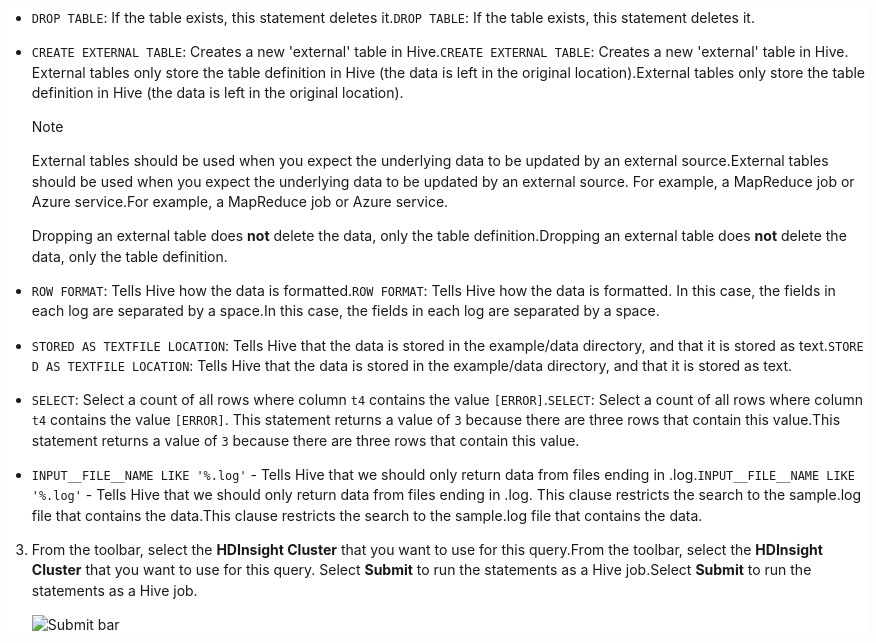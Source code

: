    * <span data-ttu-id="929b6-121">`DROP TABLE`: If the table exists, this statement deletes it.</span><span class="sxs-lookup"><span data-stu-id="929b6-121">`DROP TABLE`: If the table exists, this statement deletes it.</span></span>

   * <span data-ttu-id="929b6-122">`CREATE EXTERNAL TABLE`: Creates a new 'external' table in Hive.</span><span class="sxs-lookup"><span data-stu-id="929b6-122">`CREATE EXTERNAL TABLE`: Creates a new 'external' table in Hive.</span></span> <span data-ttu-id="929b6-123">External tables only store the table definition in Hive (the data is left in the original location).</span><span class="sxs-lookup"><span data-stu-id="929b6-123">External tables only store the table definition in Hive (the data is left in the original location).</span></span>

     > [!NOTE]
     > <span data-ttu-id="929b6-124">External tables should be used when you expect the underlying data to be updated by an external source.</span><span class="sxs-lookup"><span data-stu-id="929b6-124">External tables should be used when you expect the underlying data to be updated by an external source.</span></span> <span data-ttu-id="929b6-125">For example, a MapReduce job or Azure service.</span><span class="sxs-lookup"><span data-stu-id="929b6-125">For example, a MapReduce job or Azure service.</span></span>
     >
     > <span data-ttu-id="929b6-126">Dropping an external table does **not** delete the data, only the table definition.</span><span class="sxs-lookup"><span data-stu-id="929b6-126">Dropping an external table does **not** delete the data, only the table definition.</span></span>

   * <span data-ttu-id="929b6-127">`ROW FORMAT`: Tells Hive how the data is formatted.</span><span class="sxs-lookup"><span data-stu-id="929b6-127">`ROW FORMAT`: Tells Hive how the data is formatted.</span></span> <span data-ttu-id="929b6-128">In this case, the fields in each log are separated by a space.</span><span class="sxs-lookup"><span data-stu-id="929b6-128">In this case, the fields in each log are separated by a space.</span></span>

   * <span data-ttu-id="929b6-129">`STORED AS TEXTFILE LOCATION`: Tells Hive that the data is stored in the example/data directory, and that it is stored as text.</span><span class="sxs-lookup"><span data-stu-id="929b6-129">`STORED AS TEXTFILE LOCATION`: Tells Hive that the data is stored in the example/data directory, and that it is stored as text.</span></span>

   * <span data-ttu-id="929b6-130">`SELECT`: Select a count of all rows where column `t4` contains the value `[ERROR]`.</span><span class="sxs-lookup"><span data-stu-id="929b6-130">`SELECT`: Select a count of all rows where column `t4` contains the value `[ERROR]`.</span></span> <span data-ttu-id="929b6-131">This statement returns a value of `3` because there are three rows that contain this value.</span><span class="sxs-lookup"><span data-stu-id="929b6-131">This statement returns a value of `3` because there are three rows that contain this value.</span></span>

   * <span data-ttu-id="929b6-132">`INPUT__FILE__NAME LIKE '%.log'` - Tells Hive that we should only return data from files ending in .log.</span><span class="sxs-lookup"><span data-stu-id="929b6-132">`INPUT__FILE__NAME LIKE '%.log'` - Tells Hive that we should only return data from files ending in .log.</span></span> <span data-ttu-id="929b6-133">This clause restricts the search to the sample.log file that contains the data.</span><span class="sxs-lookup"><span data-stu-id="929b6-133">This clause restricts the search to the sample.log file that contains the data.</span></span>

3. <span data-ttu-id="929b6-134">From the toolbar, select the **HDInsight Cluster** that you want to use for this query.</span><span class="sxs-lookup"><span data-stu-id="929b6-134">From the toolbar, select the **HDInsight Cluster** that you want to use for this query.</span></span> <span data-ttu-id="929b6-135">Select **Submit** to run the statements as a Hive job.</span><span class="sxs-lookup"><span data-stu-id="929b6-135">Select **Submit** to run the statements as a Hive job.</span></span>

   ![Submit bar](./media/apache-hadoop-use-hive-visual-studio/toolbar.png)


[hdinsight-sdk-documentation]: http://msdnstage.redmond.corp.microsoft.com/library/dn479185.aspx
[azure-purchase-options]: http://azure.microsoft.com/pricing/purchase-options/
[azure-member-offers]: http://azure.microsoft.com/pricing/member-offers/
[azure-free-trial]: http://azure.microsoft.com/pricing/free-trial/
[apache-tez]: http://tez.apache.org
[apache-hive]: http://hive.apache.org/
[apache-log4j]: http://en.wikipedia.org/wiki/Log4j
[hive-on-tez-wiki]: https://cwiki.apache.org/confluence/display/Hive/Hive+on+Tez
[import-to-excel]: http://azure.microsoft.com/documentation/articles/hdinsight-connect-excel-power-query/
[hdinsight-use-oozie]: hdinsight-use-oozie.md
[hdinsight-analyze-flight-data]: hdinsight-analyze-flight-delay-data.md
[hdinsight-storage]: hdinsight-hadoop-use-blob-storage.md
[hdinsight-provision]: hdinsight-hadoop-provision-linux-clusters.md
[hdinsight-upload-data]: hdinsight-upload-data.md
[powershell-here-strings]: http://technet.microsoft.com/library/ee692792.aspx
[image-hdi-hive-powershell]: ./media/hdinsight-use-hive/HDI.HIVE.PowerShell.png
[img-hdi-hive-powershell-output]: ./media/hdinsight-use-hive/HDI.Hive.PowerShell.Output.png
[image-hdi-hive-architecture]: ./media/hdinsight-use-hive/HDI.Hive.Architecture.png